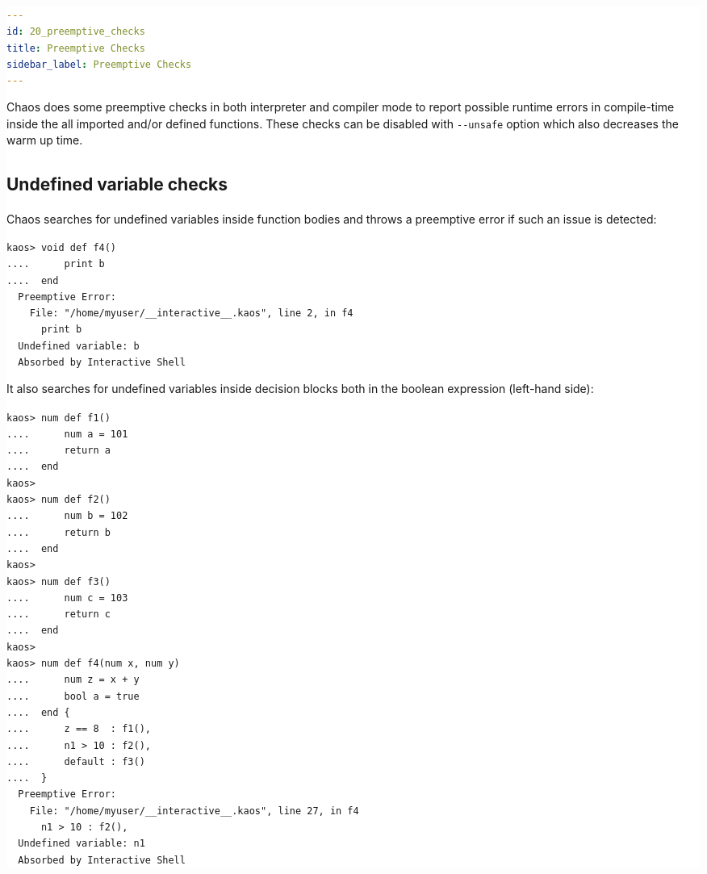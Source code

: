 ```yaml
---
id: 20_preemptive_checks
title: Preemptive Checks
sidebar_label: Preemptive Checks
---
```


Chaos does some preemptive checks in both interpreter and compiler mode to report possible runtime errors
in compile-time inside the all imported and/or defined functions.
These checks can be disabled with `--unsafe` option which also decreases the warm up time.

## Undefined variable checks

Chaos searches for undefined variables inside function bodies and throws a preemptive error if such an
issue is detected:

```chaos
kaos> void def f4()
....      print b
....  end
  Preemptive Error:
    File: "/home/myuser/__interactive__.kaos", line 2, in f4
      print b
  Undefined variable: b
  Absorbed by Interactive Shell
```

It also searches for undefined variables inside decision blocks both in the boolean expression (left-hand side):

```chaos
kaos> num def f1()
....      num a = 101
....      return a
....  end
kaos>
kaos> num def f2()
....      num b = 102
....      return b
....  end
kaos>
kaos> num def f3()
....      num c = 103
....      return c
....  end
kaos>
kaos> num def f4(num x, num y)
....      num z = x + y
....      bool a = true
....  end {
....      z == 8  : f1(),
....      n1 > 10 : f2(),
....      default : f3()
....  }
  Preemptive Error:
    File: "/home/myuser/__interactive__.kaos", line 27, in f4
      n1 > 10 : f2(),
  Undefined variable: n1
  Absorbed by Interactive Shell
```
